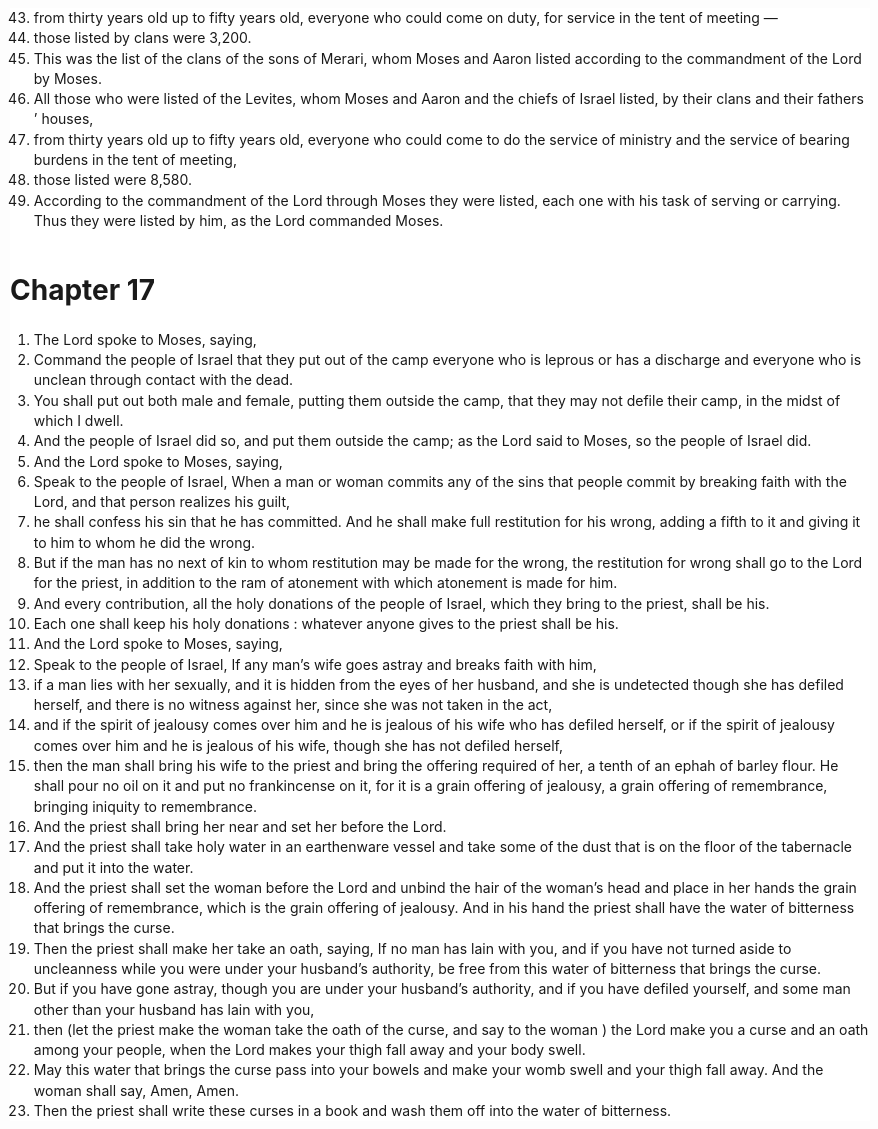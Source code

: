 43. from thirty years old up to fifty years old, everyone who could come on duty, for service in the tent of meeting —
44. those listed by clans were 3,200.
45. This was the list of the clans of the sons of Merari, whom Moses and Aaron listed according to the commandment of the Lord by Moses.
46. All those who were listed of the Levites, whom Moses and Aaron and the chiefs of Israel listed, by their clans and their fathers ’ houses,
47. from thirty years old up to fifty years old, everyone who could come to do the service of ministry and the service of bearing burdens in the tent of meeting,
48. those listed were 8,580.
49. According to the commandment of the Lord through Moses they were listed, each one with his task of serving or carrying. Thus they were listed by him, as the Lord commanded Moses.

# Chapter 17

1. The Lord spoke to Moses, saying,
2. Command the people of Israel that they put out of the camp everyone who is leprous or has a discharge and everyone who is unclean through contact with the dead.
3. You shall put out both male and female, putting them outside the camp, that they may not defile their camp, in the midst of which I dwell.
4. And the people of Israel did so, and put them outside the camp; as the Lord said to Moses, so the people of Israel did.
5. And the Lord spoke to Moses, saying,
6. Speak to the people of Israel, When a man or woman commits any of the sins that people commit by breaking faith with the Lord, and that person realizes his guilt,
7. he shall confess his sin that he has committed. And he shall make full restitution for his wrong, adding a fifth to it and giving it to him to whom he did the wrong.
8. But if the man has no next of kin to whom restitution may be made for the wrong, the restitution for wrong shall go to the Lord for the priest, in addition to the ram of atonement with which atonement is made for him.
9. And every contribution, all the holy donations of the people of Israel, which they bring to the priest, shall be his.
10. Each one shall keep his holy donations : whatever anyone gives to the priest shall be his.
11. And the Lord spoke to Moses, saying,
12. Speak to the people of Israel, If any man’s wife goes astray and breaks faith with him,
13. if a man lies with her sexually, and it is hidden from the eyes of her husband, and she is undetected though she has defiled herself, and there is no witness against her, since she was not taken in the act,
14. and if the spirit of jealousy comes over him and he is jealous of his wife who has defiled herself, or if the spirit of jealousy comes over him and he is jealous of his wife, though she has not defiled herself,
15. then the man shall bring his wife to the priest and bring the offering required of her, a tenth of an ephah of barley flour. He shall pour no oil on it and put no frankincense on it, for it is a grain offering of jealousy, a grain offering of remembrance, bringing iniquity to remembrance.
16. And the priest shall bring her near and set her before the Lord.
17. And the priest shall take holy water in an earthenware vessel and take some of the dust that is on the floor of the tabernacle and put it into the water.
18. And the priest shall set the woman before the Lord and unbind the hair of the woman’s head and place in her hands the grain offering of remembrance, which is the grain offering of jealousy. And in his hand the priest shall have the water of bitterness that brings the curse.
19. Then the priest shall make her take an oath, saying, If no man has lain with you, and if you have not turned aside to uncleanness while you were under your husband’s authority, be free from this water of bitterness that brings the curse.
20. But if you have gone astray, though you are under your husband’s authority, and if you have defiled yourself, and some man other than your husband has lain with you,
21. then (let the priest make the woman take the oath of the curse, and say to the woman ) the Lord make you a curse and an oath among your people, when the Lord makes your thigh fall away and your body swell.
22. May this water that brings the curse pass into your bowels and make your womb swell and your thigh fall away. And the woman shall say, Amen, Amen.
23. Then the priest shall write these curses in a book and wash them off into the water of bitterness.